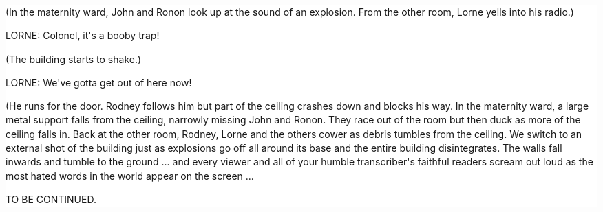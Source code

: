 (In the maternity ward, John and Ronon look up at the sound of an explosion.
From the other room, Lorne yells into his radio.)  
  
LORNE: Colonel, it's a booby trap!  
  
(The building starts to shake.)  
  
LORNE: We've gotta get out of here now!  
  
(He runs for the door. Rodney follows him but part of the ceiling crashes down
and blocks his way. In the maternity ward, a large metal support falls from
the ceiling, narrowly missing John and Ronon. They race out of the room but
then duck as more of the ceiling falls in. Back at the other room, Rodney,
Lorne and the others cower as debris tumbles from the ceiling. We switch to an
external shot of the building just as explosions go off all around its base
and the entire building disintegrates. The walls fall inwards and tumble to
the ground ... and every viewer and all of your humble transcriber's faithful
readers scream out loud as the most hated words in the world appear on the
screen ...  
  
TO BE CONTINUED.

